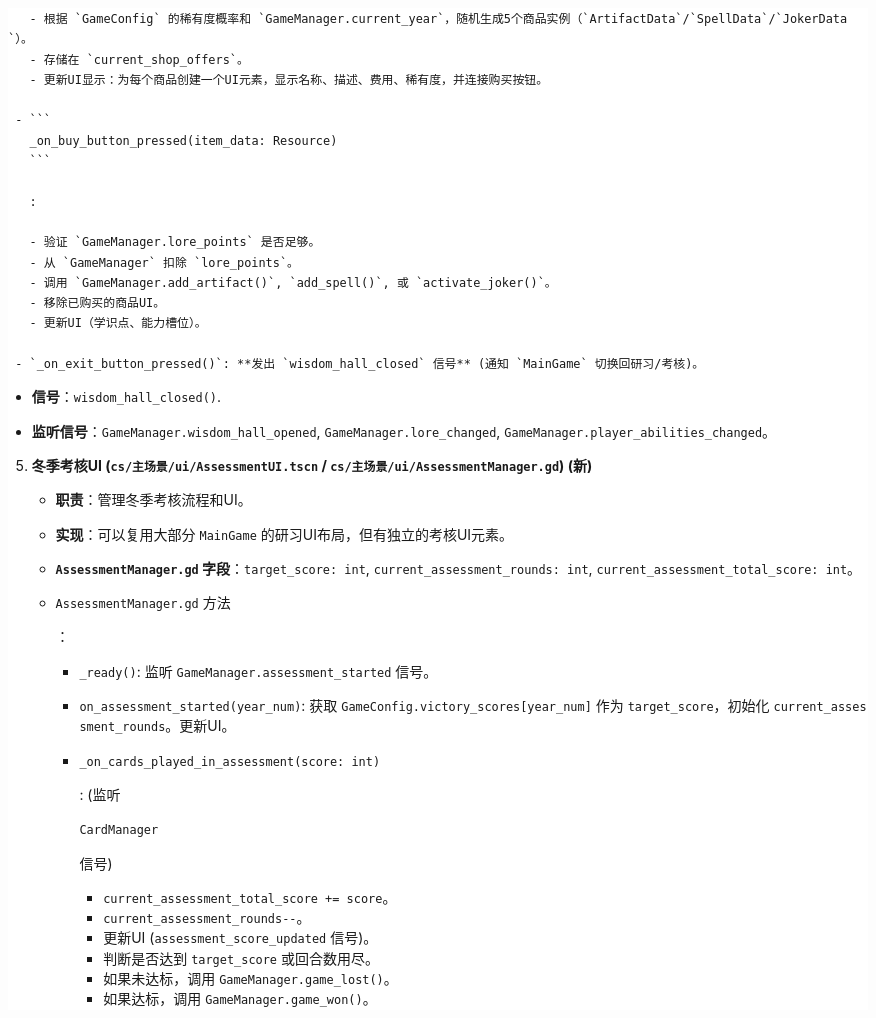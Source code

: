        - 根据 `GameConfig` 的稀有度概率和 `GameManager.current_year`，随机生成5个商品实例（`ArtifactData`/`SpellData`/`JokerData`）。
       - 存储在 `current_shop_offers`。
       - 更新UI显示：为每个商品创建一个UI元素，显示名称、描述、费用、稀有度，并连接购买按钮。

     - ```
       _on_buy_button_pressed(item_data: Resource)
       ```

       :

       - 验证 `GameManager.lore_points` 是否足够。
       - 从 `GameManager` 扣除 `lore_points`。
       - 调用 `GameManager.add_artifact()`, `add_spell()`, 或 `activate_joker()`。
       - 移除已购买的商品UI。
       - 更新UI（学识点、能力槽位）。

     - `_on_exit_button_pressed()`: **发出 `wisdom_hall_closed` 信号** (通知 `MainGame` 切换回研习/考核)。

   - **信号**：`wisdom_hall_closed()`.

   - **监听信号**：`GameManager.wisdom_hall_opened`, `GameManager.lore_changed`, `GameManager.player_abilities_changed`。

5. **冬季考核UI (`cs/主场景/ui/AssessmentUI.tscn` / `cs/主场景/ui/AssessmentManager.gd`) (新)**

   - **职责**：管理冬季考核流程和UI。

   - **实现**：可以复用大部分 `MainGame` 的研习UI布局，但有独立的考核UI元素。

   - **`AssessmentManager.gd` 字段**：`target_score: int`, `current_assessment_rounds: int`, `current_assessment_total_score: int`。

   - `AssessmentManager.gd` 方法

     ：

     - `_ready()`: 监听 `GameManager.assessment_started` 信号。

     - `on_assessment_started(year_num)`: 获取 `GameConfig.victory_scores[year_num]` 作为 `target_score`，初始化 `current_assessment_rounds`。更新UI。

     - ```
       _on_cards_played_in_assessment(score: int)
       ```

       : (监听

        

       ```
       CardManager
       ```

        

       信号)

       - `current_assessment_total_score += score`。
       - `current_assessment_rounds--`。
       - 更新UI (`assessment_score_updated` 信号)。
       - 判断是否达到 `target_score` 或回合数用尽。
       - 如果未达标，调用 `GameManager.game_lost()`。
       - 如果达标，调用 `GameManager.game_won()`。
